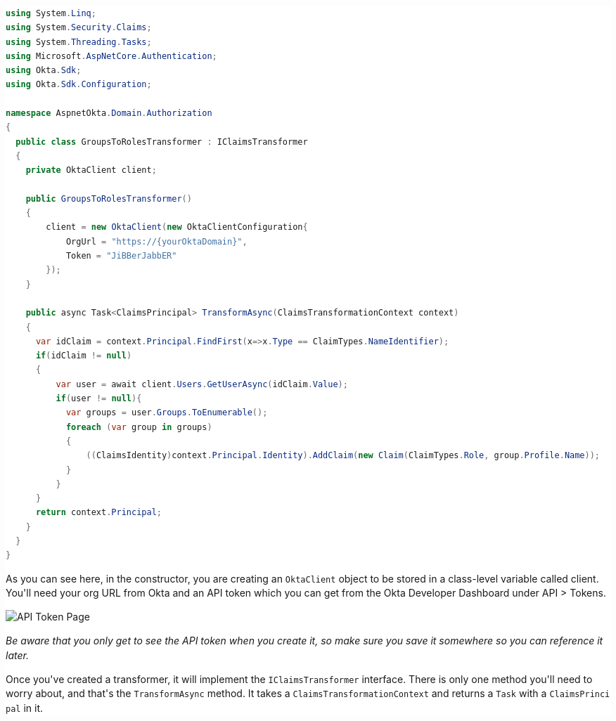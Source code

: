 ``` csharp
using System.Linq;
using System.Security.Claims;
using System.Threading.Tasks;
using Microsoft.AspNetCore.Authentication;
using Okta.Sdk;
using Okta.Sdk.Configuration;

namespace AspnetOkta.Domain.Authorization
{
  public class GroupsToRolesTransformer : IClaimsTransformer
  {
    private OktaClient client;

    public GroupsToRolesTransformer()
    {
        client = new OktaClient(new OktaClientConfiguration{
            OrgUrl = "https://{yourOktaDomain}",
            Token = "JiBBerJabbER"
        });
    }

    public async Task<ClaimsPrincipal> TransformAsync(ClaimsTransformationContext context)
    {
      var idClaim = context.Principal.FindFirst(x=>x.Type == ClaimTypes.NameIdentifier);
      if(idClaim != null)
      {
          var user = await client.Users.GetUserAsync(idClaim.Value);
          if(user != null){
            var groups = user.Groups.ToEnumerable();
            foreach (var group in groups)
            {
                ((ClaimsIdentity)context.Principal.Identity).AddClaim(new Claim(ClaimTypes.Role, group.Profile.Name));
            }
          }
      }
      return context.Principal;
    }
  }
}
```

As you can see here, in the constructor, you are creating an `OktaClient` object to be stored in a class-level variable called client. You'll need your org URL from Okta and an API token which you can get from the Okta Developer Dashboard under API > Tokens.

<img src="/img/blog/aspnet-authz/tokens.png" alt="API Token Page" width="800">

_Be aware that you only get to see the API token when you create it, so make sure you save it somewhere so you can reference it later._

Once you've created a transformer, it will implement the `IClaimsTransformer` interface. There is only one method you'll need to worry about, and that's the `TransformAsync` method. It takes a `ClaimsTransformationContext` and returns a `Task` with a `ClaimsPrincipal` in it.
